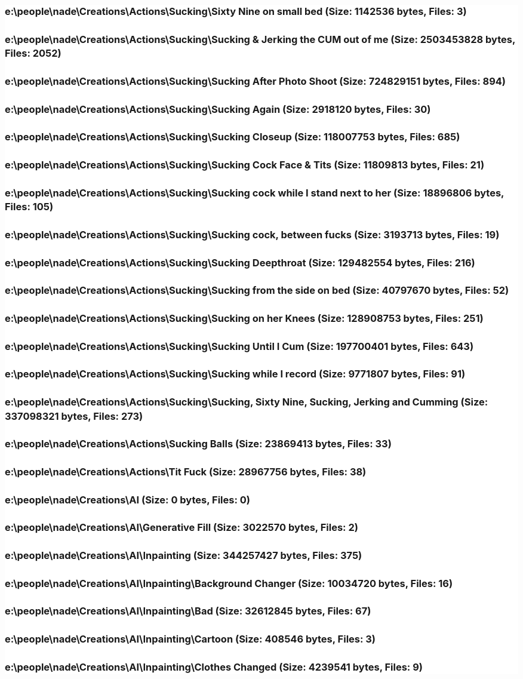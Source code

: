 ### e:\people\nade\Creations\Actions\Sucking\Sixty Nine on small bed (Size: 1142536 bytes, Files: 3)
### e:\people\nade\Creations\Actions\Sucking\Sucking & Jerking the CUM out of me (Size: 2503453828 bytes, Files: 2052)
### e:\people\nade\Creations\Actions\Sucking\Sucking After Photo Shoot (Size: 724829151 bytes, Files: 894)
### e:\people\nade\Creations\Actions\Sucking\Sucking Again (Size: 2918120 bytes, Files: 30)
### e:\people\nade\Creations\Actions\Sucking\Sucking Closeup (Size: 118007753 bytes, Files: 685)
### e:\people\nade\Creations\Actions\Sucking\Sucking Cock Face & Tits (Size: 11809813 bytes, Files: 21)
### e:\people\nade\Creations\Actions\Sucking\Sucking cock while I stand next to her (Size: 18896806 bytes, Files: 105)
### e:\people\nade\Creations\Actions\Sucking\Sucking cock, between fucks (Size: 3193713 bytes, Files: 19)
### e:\people\nade\Creations\Actions\Sucking\Sucking Deepthroat (Size: 129482554 bytes, Files: 216)
### e:\people\nade\Creations\Actions\Sucking\Sucking from the side on bed (Size: 40797670 bytes, Files: 52)
### e:\people\nade\Creations\Actions\Sucking\Sucking on her Knees (Size: 128908753 bytes, Files: 251)
### e:\people\nade\Creations\Actions\Sucking\Sucking Until I Cum (Size: 197700401 bytes, Files: 643)
### e:\people\nade\Creations\Actions\Sucking\Sucking while I record (Size: 9771807 bytes, Files: 91)
### e:\people\nade\Creations\Actions\Sucking\Sucking, Sixty Nine, Sucking, Jerking and Cumming (Size: 337098321 bytes, Files: 273)
### e:\people\nade\Creations\Actions\Sucking Balls (Size: 23869413 bytes, Files: 33)
### e:\people\nade\Creations\Actions\Tit Fuck (Size: 28967756 bytes, Files: 38)
### e:\people\nade\Creations\AI (Size: 0 bytes, Files: 0)
### e:\people\nade\Creations\AI\Generative Fill (Size: 3022570 bytes, Files: 2)
### e:\people\nade\Creations\AI\Inpainting (Size: 344257427 bytes, Files: 375)
### e:\people\nade\Creations\AI\Inpainting\Background Changer (Size: 10034720 bytes, Files: 16)
### e:\people\nade\Creations\AI\Inpainting\Bad (Size: 32612845 bytes, Files: 67)
### e:\people\nade\Creations\AI\Inpainting\Cartoon (Size: 408546 bytes, Files: 3)
### e:\people\nade\Creations\AI\Inpainting\Clothes Changed (Size: 4239541 bytes, Files: 9)